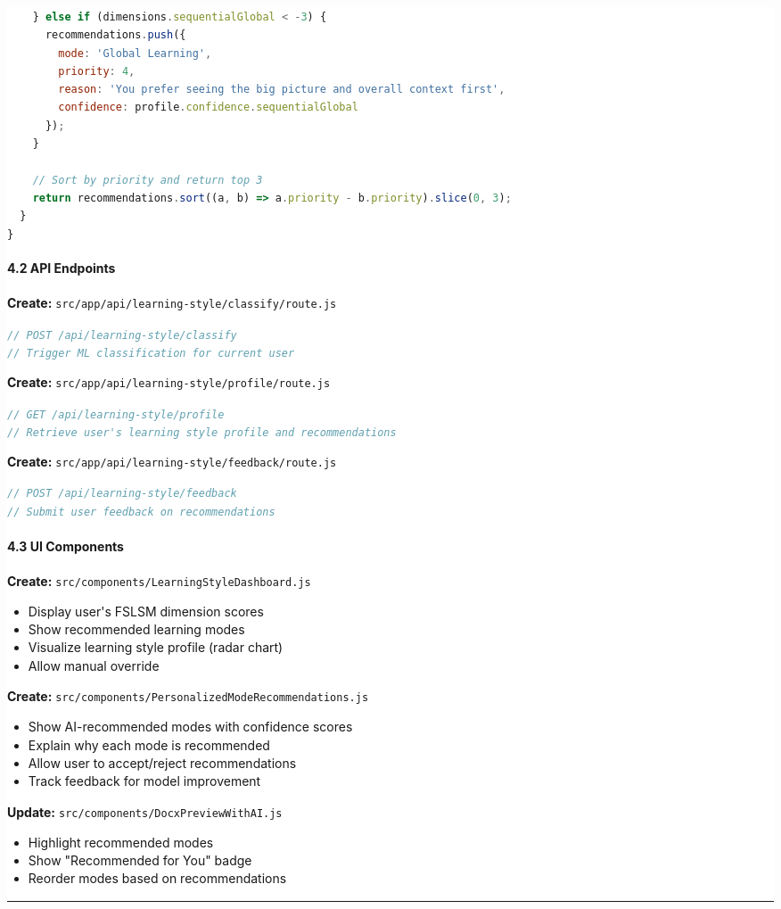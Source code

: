```javascript
    } else if (dimensions.sequentialGlobal < -3) {
      recommendations.push({
        mode: 'Global Learning',
        priority: 4,
        reason: 'You prefer seeing the big picture and overall context first',
        confidence: profile.confidence.sequentialGlobal
      });
    }
    
    // Sort by priority and return top 3
    return recommendations.sort((a, b) => a.priority - b.priority).slice(0, 3);
  }
}
```

#### 4.2 API Endpoints

**Create:** `src/app/api/learning-style/classify/route.js`
```javascript
// POST /api/learning-style/classify
// Trigger ML classification for current user
```

**Create:** `src/app/api/learning-style/profile/route.js`
```javascript
// GET /api/learning-style/profile
// Retrieve user's learning style profile and recommendations
```

**Create:** `src/app/api/learning-style/feedback/route.js`
```javascript
// POST /api/learning-style/feedback
// Submit user feedback on recommendations
```

#### 4.3 UI Components

**Create:** `src/components/LearningStyleDashboard.js`
- Display user's FSLSM dimension scores
- Show recommended learning modes
- Visualize learning style profile (radar chart)
- Allow manual override

**Create:** `src/components/PersonalizedModeRecommendations.js`
- Show AI-recommended modes with confidence scores
- Explain why each mode is recommended
- Allow user to accept/reject recommendations
- Track feedback for model improvement

**Update:** `src/components/DocxPreviewWithAI.js`
- Highlight recommended modes
- Show "Recommended for You" badge
- Reorder modes based on recommendations

---
